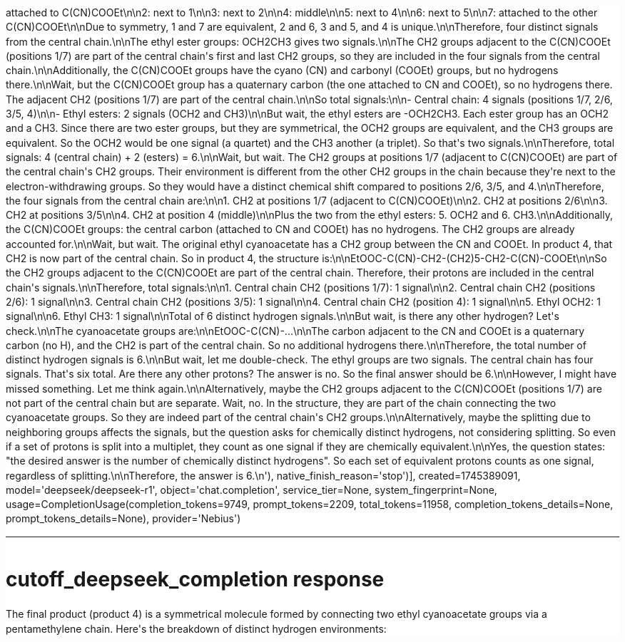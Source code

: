 attached to C(CN)COOEt\n\n2: next to 1\n\n3: next to 2\n\n4: middle\n\n5: next to 4\n\n6: next to 5\n\n7: attached to the other C(CN)COOEt\n\nDue to symmetry, 1 and 7 are equivalent, 2 and 6, 3 and 5, and 4 is unique.\n\nTherefore, four distinct signals from the central chain.\n\nThe ethyl ester groups: OCH2CH3 gives two signals.\n\nThe CH2 groups adjacent to the C(CN)COOEt (positions 1/7) are part of the central chain\'s first and last CH2 groups, so they are included in the four signals from the central chain.\n\nAdditionally, the C(CN)COOEt groups have the cyano (CN) and carbonyl (COOEt) groups, but no hydrogens there.\n\nWait, but the C(CN)COOEt group has a quaternary carbon (the one attached to CN and COOEt), so no hydrogens there. The adjacent CH2 (positions 1/7) are part of the central chain.\n\nSo total signals:\n\n- Central chain: 4 signals (positions 1/7, 2/6, 3/5, 4)\n\n- Ethyl esters: 2 signals (OCH2 and CH3)\n\nBut wait, the ethyl esters are -OCH2CH3. Each ester group has an OCH2 and a CH3. Since there are two ester groups, but they are symmetrical, the OCH2 groups are equivalent, and the CH3 groups are equivalent. So the OCH2 would be one signal (a quartet) and the CH3 another (a triplet). So that\'s two signals.\n\nTherefore, total signals: 4 (central chain) + 2 (esters) = 6.\n\nWait, but wait. The CH2 groups at positions 1/7 (adjacent to C(CN)COOEt) are part of the central chain\'s CH2 groups. Their environment is different from the other CH2 groups in the chain because they\'re next to the electron-withdrawing groups. So they would have a distinct chemical shift compared to positions 2/6, 3/5, and 4.\n\nTherefore, the four signals from the central chain are:\n\n1. CH2 at positions 1/7 (adjacent to C(CN)COOEt)\n\n2. CH2 at positions 2/6\n\n3. CH2 at positions 3/5\n\n4. CH2 at position 4 (middle)\n\nPlus the two from the ethyl esters: 5. OCH2 and 6. CH3.\n\nAdditionally, the C(CN)COOEt groups: the central carbon (attached to CN and COOEt) has no hydrogens. The CH2 groups are already accounted for.\n\nWait, but wait. The original ethyl cyanoacetate has a CH2 group between the CN and COOEt. In product 4, that CH2 is now part of the central chain. So in product 4, the structure is:\n\nEtOOC-C(CN)-CH2-(CH2)5-CH2-C(CN)-COOEt\n\nSo the CH2 groups adjacent to the C(CN)COOEt are part of the central chain. Therefore, their protons are included in the central chain\'s signals.\n\nTherefore, total signals:\n\n1. Central chain CH2 (positions 1/7): 1 signal\n\n2. Central chain CH2 (positions 2/6): 1 signal\n\n3. Central chain CH2 (positions 3/5): 1 signal\n\n4. Central chain CH2 (position 4): 1 signal\n\n5. Ethyl OCH2: 1 signal\n\n6. Ethyl CH3: 1 signal\n\nTotal of 6 distinct hydrogen signals.\n\nBut wait, is there any other hydrogen? Let\'s check.\n\nThe cyanoacetate groups are:\n\nEtOOC-C(CN)-...\n\nThe carbon adjacent to the CN and COOEt is a quaternary carbon (no H), and the CH2 is part of the central chain. So no additional hydrogens there.\n\nTherefore, the total number of distinct hydrogen signals is 6.\n\nBut wait, let me double-check. The ethyl groups are two signals. The central chain has four signals. That\'s six total. Are there any other protons? The answer is no. So the final answer should be 6.\n\nHowever, I might have missed something. Let me think again.\n\nAlternatively, maybe the CH2 groups adjacent to the C(CN)COOEt (positions 1/7) are not part of the central chain but are separate. Wait, no. In the structure, they are part of the chain connecting the two cyanoacetate groups. So they are indeed part of the central chain\'s CH2 groups.\n\nAlternatively, maybe the splitting due to neighboring groups affects the signals, but the question asks for chemically distinct hydrogens, not considering splitting. So even if a set of protons is split into a multiplet, they count as one signal if they are chemically equivalent.\n\nYes, the question states: "the desired answer is the number of chemically distinct hydrogens". So each set of equivalent protons counts as one signal, regardless of splitting.\n\nTherefore, the answer is 6.\n'), native_finish_reason='stop')], created=1745389091, model='deepseek/deepseek-r1', object='chat.completion', service_tier=None, system_fingerprint=None, usage=CompletionUsage(completion_tokens=9749, prompt_tokens=2209, total_tokens=11958, completion_tokens_details=None, prompt_tokens_details=None), provider='Nebius')

---

# cutoff_deepseek_completion response

The final product (product 4) is a symmetrical molecule formed by connecting two ethyl cyanoacetate groups via a pentamethylene chain. Here's the breakdown of distinct hydrogen environments:
